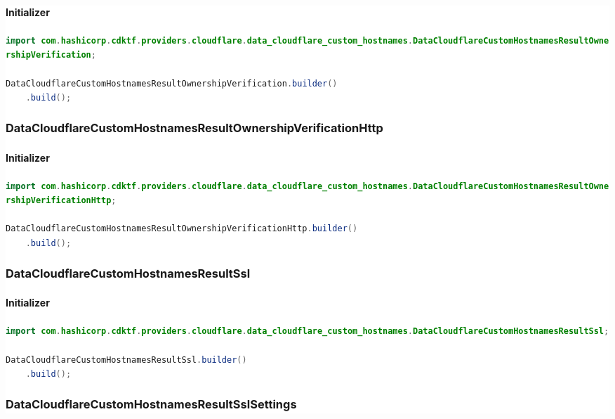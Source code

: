 #### Initializer <a name="Initializer" id="@cdktf/provider-cloudflare.dataCloudflareCustomHostnames.DataCloudflareCustomHostnamesResultOwnershipVerification.Initializer"></a>

```java
import com.hashicorp.cdktf.providers.cloudflare.data_cloudflare_custom_hostnames.DataCloudflareCustomHostnamesResultOwnershipVerification;

DataCloudflareCustomHostnamesResultOwnershipVerification.builder()
    .build();
```


### DataCloudflareCustomHostnamesResultOwnershipVerificationHttp <a name="DataCloudflareCustomHostnamesResultOwnershipVerificationHttp" id="@cdktf/provider-cloudflare.dataCloudflareCustomHostnames.DataCloudflareCustomHostnamesResultOwnershipVerificationHttp"></a>

#### Initializer <a name="Initializer" id="@cdktf/provider-cloudflare.dataCloudflareCustomHostnames.DataCloudflareCustomHostnamesResultOwnershipVerificationHttp.Initializer"></a>

```java
import com.hashicorp.cdktf.providers.cloudflare.data_cloudflare_custom_hostnames.DataCloudflareCustomHostnamesResultOwnershipVerificationHttp;

DataCloudflareCustomHostnamesResultOwnershipVerificationHttp.builder()
    .build();
```


### DataCloudflareCustomHostnamesResultSsl <a name="DataCloudflareCustomHostnamesResultSsl" id="@cdktf/provider-cloudflare.dataCloudflareCustomHostnames.DataCloudflareCustomHostnamesResultSsl"></a>

#### Initializer <a name="Initializer" id="@cdktf/provider-cloudflare.dataCloudflareCustomHostnames.DataCloudflareCustomHostnamesResultSsl.Initializer"></a>

```java
import com.hashicorp.cdktf.providers.cloudflare.data_cloudflare_custom_hostnames.DataCloudflareCustomHostnamesResultSsl;

DataCloudflareCustomHostnamesResultSsl.builder()
    .build();
```


### DataCloudflareCustomHostnamesResultSslSettings <a name="DataCloudflareCustomHostnamesResultSslSettings" id="@cdktf/provider-cloudflare.dataCloudflareCustomHostnames.DataCloudflareCustomHostnamesResultSslSettings"></a>
